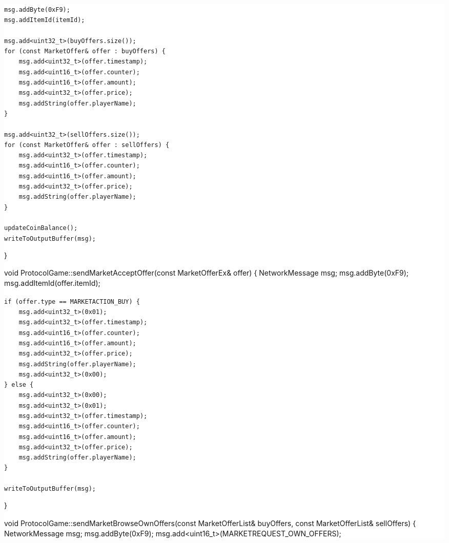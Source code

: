 	msg.addByte(0xF9);
	msg.addItemId(itemId);

	msg.add<uint32_t>(buyOffers.size());
	for (const MarketOffer& offer : buyOffers) {
		msg.add<uint32_t>(offer.timestamp);
		msg.add<uint16_t>(offer.counter);
		msg.add<uint16_t>(offer.amount);
		msg.add<uint32_t>(offer.price);
		msg.addString(offer.playerName);
	}

	msg.add<uint32_t>(sellOffers.size());
	for (const MarketOffer& offer : sellOffers) {
		msg.add<uint32_t>(offer.timestamp);
		msg.add<uint16_t>(offer.counter);
		msg.add<uint16_t>(offer.amount);
		msg.add<uint32_t>(offer.price);
		msg.addString(offer.playerName);
	}

	updateCoinBalance();
	writeToOutputBuffer(msg);
}

void ProtocolGame::sendMarketAcceptOffer(const MarketOfferEx& offer)
{
	NetworkMessage msg;
	msg.addByte(0xF9);
	msg.addItemId(offer.itemId);

	if (offer.type == MARKETACTION_BUY) {
		msg.add<uint32_t>(0x01);
		msg.add<uint32_t>(offer.timestamp);
		msg.add<uint16_t>(offer.counter);
		msg.add<uint16_t>(offer.amount);
		msg.add<uint32_t>(offer.price);
		msg.addString(offer.playerName);
		msg.add<uint32_t>(0x00);
	} else {
		msg.add<uint32_t>(0x00);
		msg.add<uint32_t>(0x01);
		msg.add<uint32_t>(offer.timestamp);
		msg.add<uint16_t>(offer.counter);
		msg.add<uint16_t>(offer.amount);
		msg.add<uint32_t>(offer.price);
		msg.addString(offer.playerName);
	}

	writeToOutputBuffer(msg);
}

void ProtocolGame::sendMarketBrowseOwnOffers(const MarketOfferList& buyOffers, const MarketOfferList& sellOffers)
{
	NetworkMessage msg;
	msg.addByte(0xF9);
	msg.add<uint16_t>(MARKETREQUEST_OWN_OFFERS);

